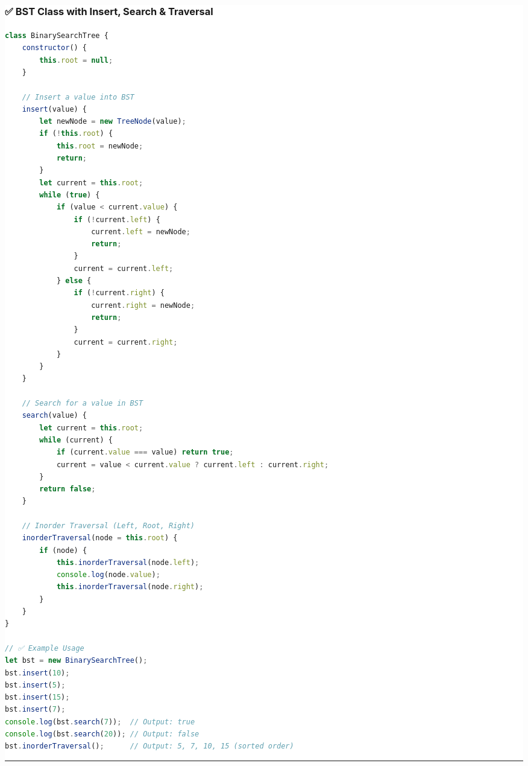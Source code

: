 ### ✅ **BST Class with Insert, Search & Traversal**
```js
class BinarySearchTree {
    constructor() {
        this.root = null;
    }

    // Insert a value into BST
    insert(value) {
        let newNode = new TreeNode(value);
        if (!this.root) {
            this.root = newNode;
            return;
        }
        let current = this.root;
        while (true) {
            if (value < current.value) {
                if (!current.left) {
                    current.left = newNode;
                    return;
                }
                current = current.left;
            } else {
                if (!current.right) {
                    current.right = newNode;
                    return;
                }
                current = current.right;
            }
        }
    }

    // Search for a value in BST
    search(value) {
        let current = this.root;
        while (current) {
            if (current.value === value) return true;
            current = value < current.value ? current.left : current.right;
        }
        return false;
    }

    // Inorder Traversal (Left, Root, Right)
    inorderTraversal(node = this.root) {
        if (node) {
            this.inorderTraversal(node.left);
            console.log(node.value);
            this.inorderTraversal(node.right);
        }
    }
}

// ✅ Example Usage
let bst = new BinarySearchTree();
bst.insert(10);
bst.insert(5);
bst.insert(15);
bst.insert(7);
console.log(bst.search(7));  // Output: true
console.log(bst.search(20)); // Output: false
bst.inorderTraversal();      // Output: 5, 7, 10, 15 (sorted order)
```

---